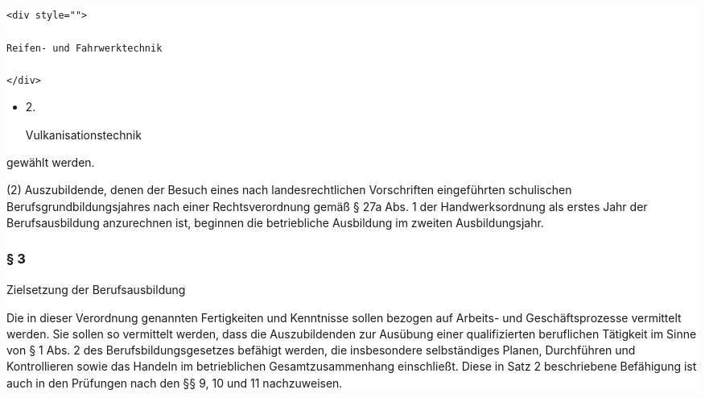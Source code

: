     <div style="">
    
    Reifen- und Fahrwerktechnik
    
    </div>

  - 2\.
    
    <div style="">
    
    Vulkanisationstechnik
    
    </div>

gewählt werden.

</div>

<div class="jurAbsatz">

(2) Auszubildende, denen der Besuch eines nach landesrechtlichen
Vorschriften eingeführten schulischen Berufsgrundbildungsjahres nach
einer Rechtsverordnung gemäß § 27a Abs. 1 der Handwerksordnung als
erstes Jahr der Berufsausbildung anzurechnen ist, beginnen die
betriebliche Ausbildung im zweiten Ausbildungsjahr.

</div>

</div>

</div>

</div>

<span id="BJNR090800004BJNE000400000.html"></span>

### § 3  
Zielsetzung der Berufsausbildung

<div>

<div class="jnhtml">

<div>

<div class="jurAbsatz">

Die in dieser Verordnung genannten Fertigkeiten und Kenntnisse sollen
bezogen auf Arbeits- und Geschäftsprozesse vermittelt werden. Sie sollen
so vermittelt werden, dass die Auszubildenden zur Ausübung einer
qualifizierten beruflichen Tätigkeit im Sinne von § 1 Abs. 2 des
Berufsbildungsgesetzes befähigt werden, die insbesondere selbständiges
Planen, Durchführen und Kontrollieren sowie das Handeln im betrieblichen
Gesamtzusammenhang einschließt. Diese in Satz 2 beschriebene Befähigung
ist auch in den Prüfungen nach den §§ 9, 10 und 11 nachzuweisen.

</div>

</div>

</div>
